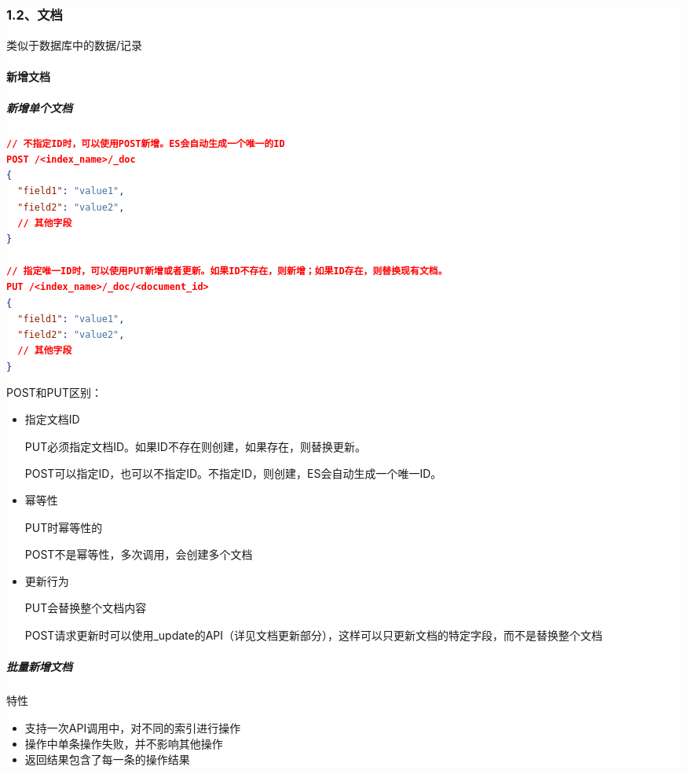 ```json
```





### 1.2、文档

类似于数据库中的数据/记录



#### 新增文档

##### 新增单个文档

```json
// 不指定ID时，可以使用POST新增。ES会自动生成一个唯一的ID
POST /<index_name>/_doc
{
  "field1": "value1",
  "field2": "value2",
  // 其他字段
}

// 指定唯一ID时，可以使用PUT新增或者更新。如果ID不存在，则新增；如果ID存在，则替换现有文档。
PUT /<index_name>/_doc/<document_id>
{
  "field1": "value1",
  "field2": "value2",
  // 其他字段
}
```

POST和PUT区别：

- 指定文档ID

  PUT必须指定文档ID。如果ID不存在则创建，如果存在，则替换更新。

  POST可以指定ID，也可以不指定ID。不指定ID，则创建，ES会自动生成一个唯一ID。

- 幂等性

  PUT时幂等性的

  POST不是幂等性，多次调用，会创建多个文档

- 更新行为

  PUT会替换整个文档内容

  POST请求更新时可以使用_update的API（详见文档更新部分），这样可以只更新文档的特定字段，而不是替换整个文档



##### 批量新增文档

特性

- 支持一次API调用中，对不同的索引进行操作
- 操作中单条操作失败，并不影响其他操作
- 返回结果包含了每一条的操作结果
